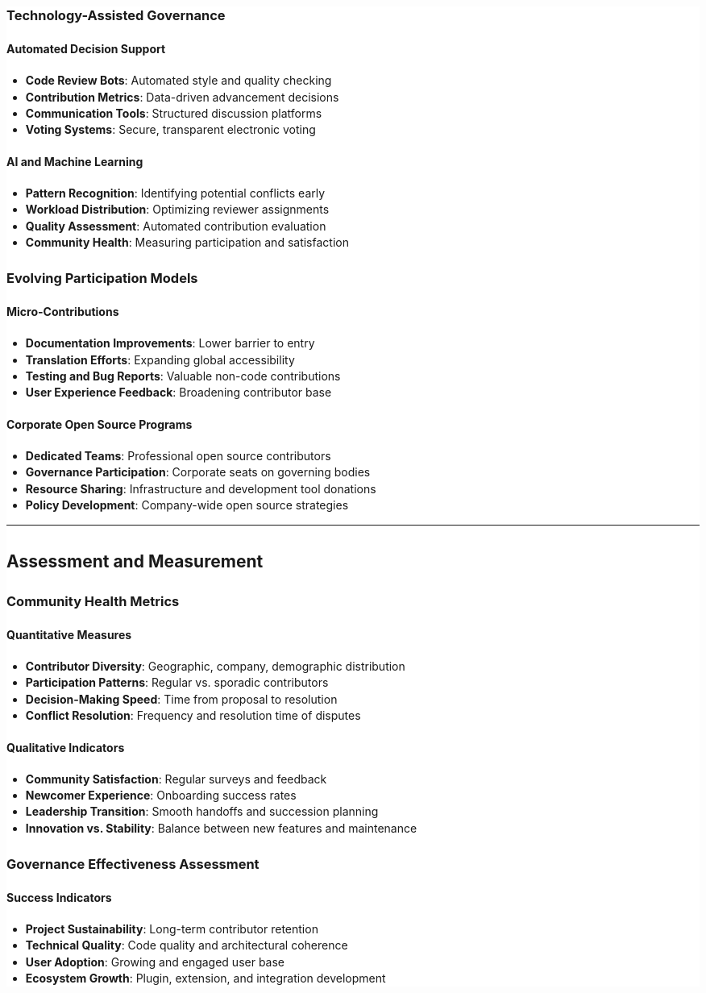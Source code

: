 ### Technology-Assisted Governance

#### Automated Decision Support
- **Code Review Bots**: Automated style and quality checking
- **Contribution Metrics**: Data-driven advancement decisions
- **Communication Tools**: Structured discussion platforms
- **Voting Systems**: Secure, transparent electronic voting

#### AI and Machine Learning
- **Pattern Recognition**: Identifying potential conflicts early
- **Workload Distribution**: Optimizing reviewer assignments
- **Quality Assessment**: Automated contribution evaluation
- **Community Health**: Measuring participation and satisfaction

### Evolving Participation Models

#### Micro-Contributions
- **Documentation Improvements**: Lower barrier to entry
- **Translation Efforts**: Expanding global accessibility
- **Testing and Bug Reports**: Valuable non-code contributions
- **User Experience Feedback**: Broadening contributor base

#### Corporate Open Source Programs
- **Dedicated Teams**: Professional open source contributors
- **Governance Participation**: Corporate seats on governing bodies
- **Resource Sharing**: Infrastructure and development tool donations
- **Policy Development**: Company-wide open source strategies

---

## Assessment and Measurement

### Community Health Metrics

#### Quantitative Measures
- **Contributor Diversity**: Geographic, company, demographic distribution
- **Participation Patterns**: Regular vs. sporadic contributors
- **Decision-Making Speed**: Time from proposal to resolution
- **Conflict Resolution**: Frequency and resolution time of disputes

#### Qualitative Indicators
- **Community Satisfaction**: Regular surveys and feedback
- **Newcomer Experience**: Onboarding success rates
- **Leadership Transition**: Smooth handoffs and succession planning
- **Innovation vs. Stability**: Balance between new features and maintenance

### Governance Effectiveness Assessment

#### Success Indicators
- **Project Sustainability**: Long-term contributor retention
- **Technical Quality**: Code quality and architectural coherence
- **User Adoption**: Growing and engaged user base
- **Ecosystem Growth**: Plugin, extension, and integration development
